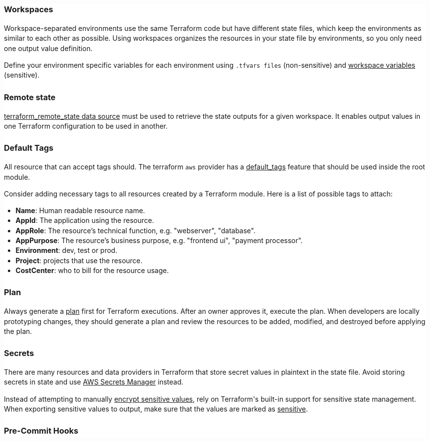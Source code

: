 ### Workspaces

Workspace-separated environments use the same Terraform code but have different state files, which keep the environments as similar to each other as possible. Using workspaces organizes the resources in your state file by environments, so you only need one output value definition.

Define your environment specific variables for each environment using `.tfvars files` (non-sensitive) and [workspace variables](https://developer.hashicorp.com/terraform/cloud-docs/workspaces/variables) (sensitive).

### Remote state

[terraform_remote_state data source](https://developer.hashicorp.com/terraform/language/state/remote-state-data) must be used to retrieve the state outputs for a given workspace. It enables output values in one Terraform configuration to be used in another.

### Default Tags

All resource that can accept tags should. The terraform `aws` provider has a [default_tags](https://registry.terraform.io/providers/hashicorp/aws/latest/docs/data-sources/default_tags) feature that should be used inside the root module.

Consider adding necessary tags to all resources created by a Terraform module. Here is a list of possible tags to attach:

- **Name**: Human readable resource name.
- **AppId**: The application using the resource.
- **AppRole**: The resource’s technical function, e.g. "webserver", "database".
- **AppPurpose**: The resource’s business purpose, e.g. "frontend ui", "payment processor".
- **Environment**: dev, test or prod.
- **Project**: projects that use the resource.
- **CostCenter**: who to bill for the resource usage.

### Plan

Always generate a [plan](https://developer.hashicorp.com/terraform/cli/commands/plan) first for Terraform executions. After an owner approves it, execute the plan. When developers are locally prototyping changes, they should generate a plan and review the resources to be added, modified, and destroyed before applying the plan.

### Secrets

There are many resources and data providers in Terraform that store secret values in plaintext in the state file. Avoid storing secrets in state and use [AWS Secrets Manager](https://docs.aws.amazon.com/secretsmanager/latest/userguide/intro.html) instead.

Instead of attempting to manually [encrypt sensitive values](https://www.terraform.io/docs/extend/best-practices/sensitive-state.html), rely on Terraform's built-in support for sensitive state management. When exporting sensitive values to output, make sure that the values are marked as [sensitive](https://www.terraform.io/docs/configuration/outputs.html#sensitive-suppressing-values-in-cli-output).

### Pre-Commit Hooks
